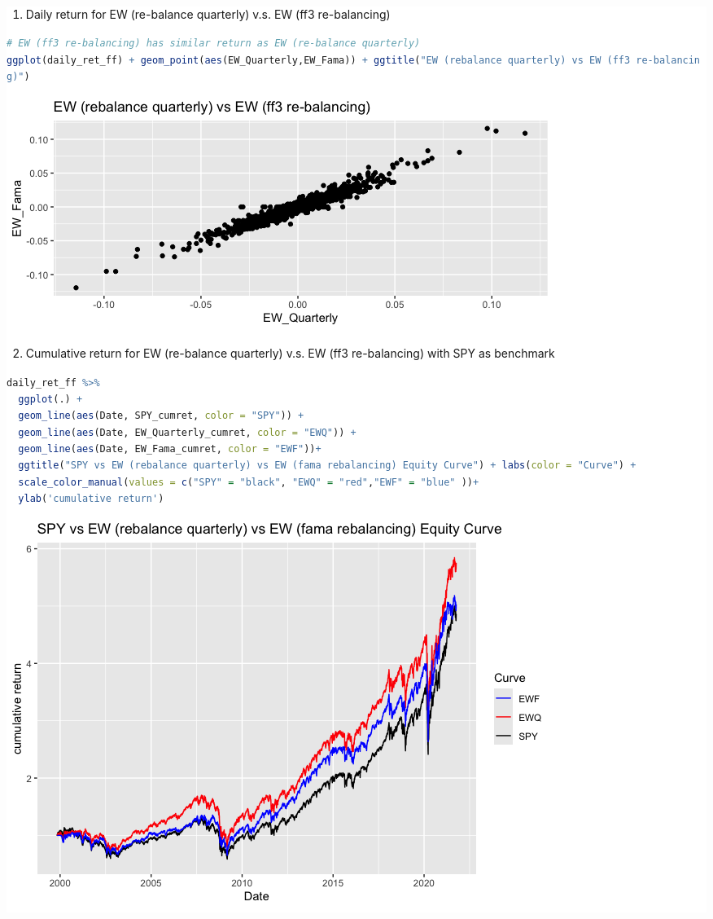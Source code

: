 1.  Daily return for EW (re-balance quarterly) v.s. EW (ff3
    re-balancing)

``` r
# EW (ff3 re-balancing) has similar return as EW (re-balance quarterly)
ggplot(daily_ret_ff) + geom_point(aes(EW_Quarterly,EW_Fama)) + ggtitle("EW (rebalance quarterly) vs EW (ff3 re-balancing)")
```

![](port_invest_files/figure-gfm/unnamed-chunk-46-1.png)

2.  Cumulative return for EW (re-balance quarterly) v.s. EW (ff3
    re-balancing) with SPY as benchmark

``` r
daily_ret_ff %>%
  ggplot(.) +
  geom_line(aes(Date, SPY_cumret, color = "SPY")) +
  geom_line(aes(Date, EW_Quarterly_cumret, color = "EWQ")) +
  geom_line(aes(Date, EW_Fama_cumret, color = "EWF"))+
  ggtitle("SPY vs EW (rebalance quarterly) vs EW (fama rebalancing) Equity Curve") + labs(color = "Curve") +
  scale_color_manual(values = c("SPY" = "black", "EWQ" = "red","EWF" = "blue" ))+
  ylab('cumulative return')
```

![](port_invest_files/figure-gfm/unnamed-chunk-47-1.png)